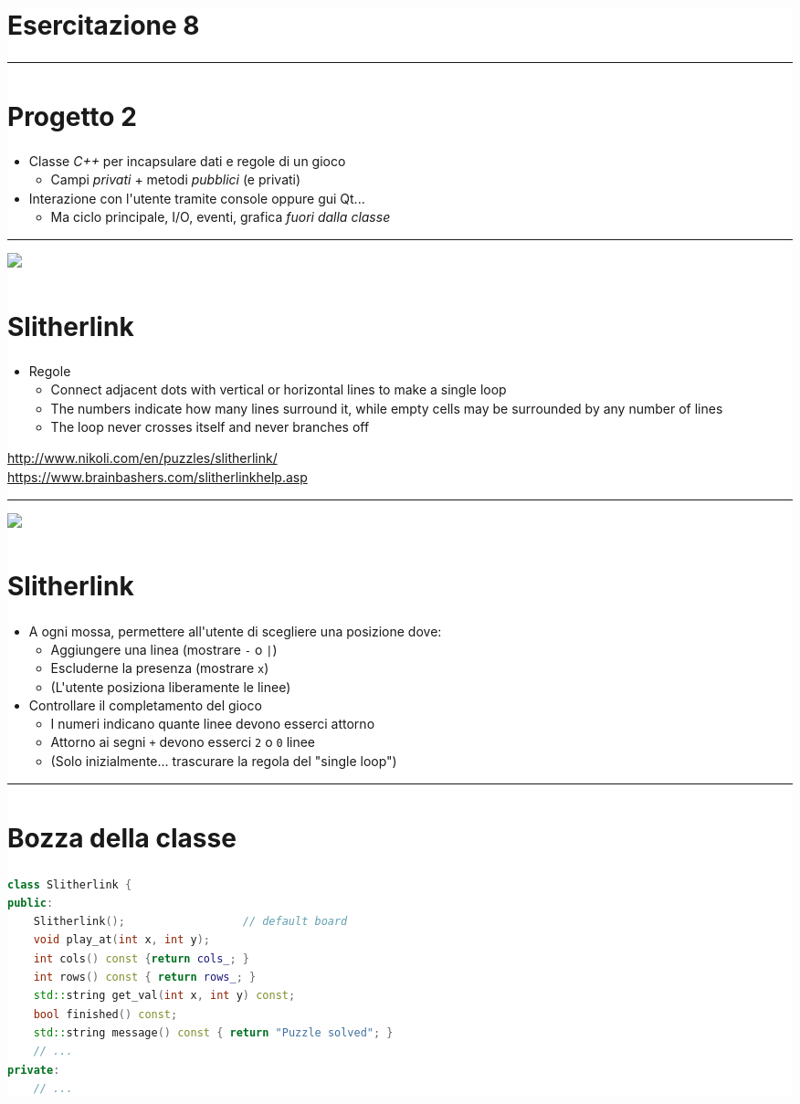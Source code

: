 
# Esercitazione 8

---

# Progetto 2

- Classe *C++* per incapsulare dati e regole di un gioco
    - Campi *privati* + metodi *pubblici* (e privati)
- Interazione con l'utente tramite console oppure gui Qt...
    - Ma ciclo principale, I/O, eventi, grafica *fuori dalla classe*

---

![](https://fondinfo.github.io/images/misc/slitherlink.png)
# Slitherlink

- Regole
    - Connect adjacent dots with vertical or horizontal lines to make a single loop
    - The numbers indicate how many lines surround it, while empty cells may be surrounded by any number of lines
    - The loop never crosses itself and never branches off

>

<http://www.nikoli.com/en/puzzles/slitherlink/>
<br>
<https://www.brainbashers.com/slitherlinkhelp.asp>

---

![](https://fondinfo.github.io/images/misc/slitherlink-solved.png)
# Slitherlink

- A ogni mossa, permettere all'utente di scegliere una posizione dove:
    - Aggiungere una linea (mostrare `-` o `|`)
    - Escluderne la presenza (mostrare `x`)
    - (L'utente posiziona liberamente le linee)
- Controllare il completamento del gioco
    - I numeri indicano quante linee devono esserci attorno
    - Attorno ai segni `+` devono esserci `2` o `0` linee
    - (Solo inizialmente... trascurare la regola del "single loop")

---

# Bozza della classe

``` cpp
class Slitherlink {
public:
    Slitherlink();                  // default board
    void play_at(int x, int y);
    int cols() const {return cols_; }
    int rows() const { return rows_; }
    std::string get_val(int x, int y) const;
    bool finished() const;
    std::string message() const { return "Puzzle solved"; }
    // ...
private:
    // ...
```
